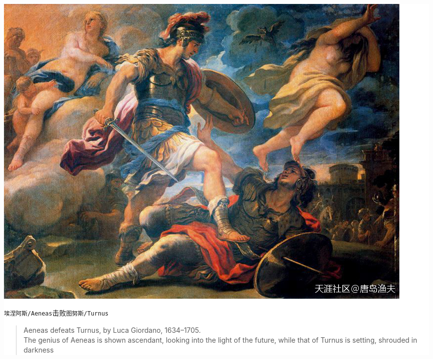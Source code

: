 
![](Aeneas-defeats-Turnus.jpg)

`埃涅阿斯/Aeneas`击败`图努斯/Turnus`

> Aeneas defeats Turnus, by Luca Giordano, 1634–1705.<br>
The genius of Aeneas is shown ascendant, looking into the light of the future, while that of Turnus is setting, shrouded in darkness


